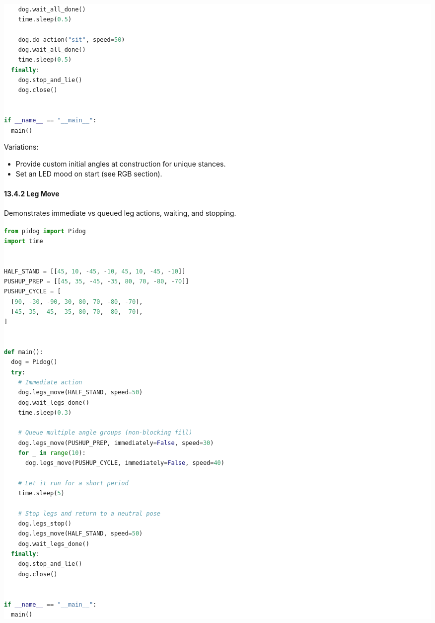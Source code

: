 ```python
    dog.wait_all_done()
    time.sleep(0.5)

    dog.do_action("sit", speed=50)
    dog.wait_all_done()
    time.sleep(0.5)
  finally:
    dog.stop_and_lie()
    dog.close()


if __name__ == "__main__":
  main()
```

Variations:
- Provide custom initial angles at construction for unique stances.
- Set an LED mood on start (see RGB section).

#### 13.4.2 Leg Move
Demonstrates immediate vs queued leg actions, waiting, and stopping.

```python
from pidog import Pidog
import time


HALF_STAND = [[45, 10, -45, -10, 45, 10, -45, -10]]
PUSHUP_PREP = [[45, 35, -45, -35, 80, 70, -80, -70]]
PUSHUP_CYCLE = [
  [90, -30, -90, 30, 80, 70, -80, -70],
  [45, 35, -45, -35, 80, 70, -80, -70],
]


def main():
  dog = Pidog()
  try:
    # Immediate action
    dog.legs_move(HALF_STAND, speed=50)
    dog.wait_legs_done()
    time.sleep(0.3)

    # Queue multiple angle groups (non-blocking fill)
    dog.legs_move(PUSHUP_PREP, immediately=False, speed=30)
    for _ in range(10):
      dog.legs_move(PUSHUP_CYCLE, immediately=False, speed=40)

    # Let it run for a short period
    time.sleep(5)

    # Stop legs and return to a neutral pose
    dog.legs_stop()
    dog.legs_move(HALF_STAND, speed=50)
    dog.wait_legs_done()
  finally:
    dog.stop_and_lie()
    dog.close()


if __name__ == "__main__":
  main()
```

